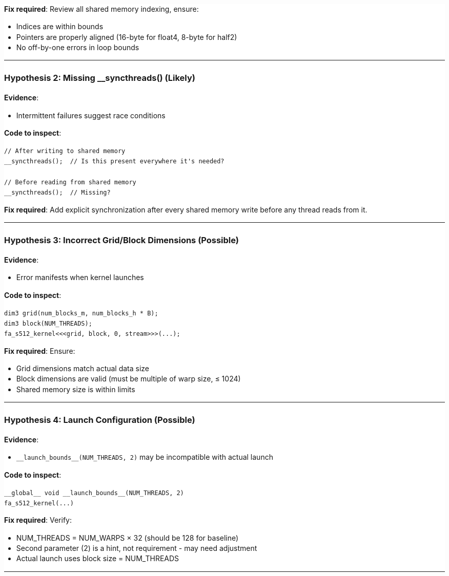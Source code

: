 **Fix required**: Review all shared memory indexing, ensure:
- Indices are within bounds
- Pointers are properly aligned (16-byte for float4, 8-byte for half2)
- No off-by-one errors in loop bounds

---

### Hypothesis 2: Missing __syncthreads() (Likely)
**Evidence**:
- Intermittent failures suggest race conditions

**Code to inspect**:
```cuda
// After writing to shared memory
__syncthreads();  // Is this present everywhere it's needed?

// Before reading from shared memory
__syncthreads();  // Missing?
```

**Fix required**: Add explicit synchronization after every shared memory write before any thread reads from it.

---

### Hypothesis 3: Incorrect Grid/Block Dimensions (Possible)
**Evidence**:
- Error manifests when kernel launches

**Code to inspect**:
```cuda
dim3 grid(num_blocks_m, num_blocks_h * B);
dim3 block(NUM_THREADS);
fa_s512_kernel<<<grid, block, 0, stream>>>(...);
```

**Fix required**: Ensure:
- Grid dimensions match actual data size
- Block dimensions are valid (must be multiple of warp size, ≤ 1024)
- Shared memory size is within limits

---

### Hypothesis 4: Launch Configuration (Possible)
**Evidence**:
- `__launch_bounds__(NUM_THREADS, 2)` may be incompatible with actual launch

**Code to inspect**:
```cuda
__global__ void __launch_bounds__(NUM_THREADS, 2)
fa_s512_kernel(...)
```

**Fix required**: Verify:
- NUM_THREADS = NUM_WARPS × 32 (should be 128 for baseline)
- Second parameter (2) is a hint, not requirement - may need adjustment
- Actual launch uses block size = NUM_THREADS

---